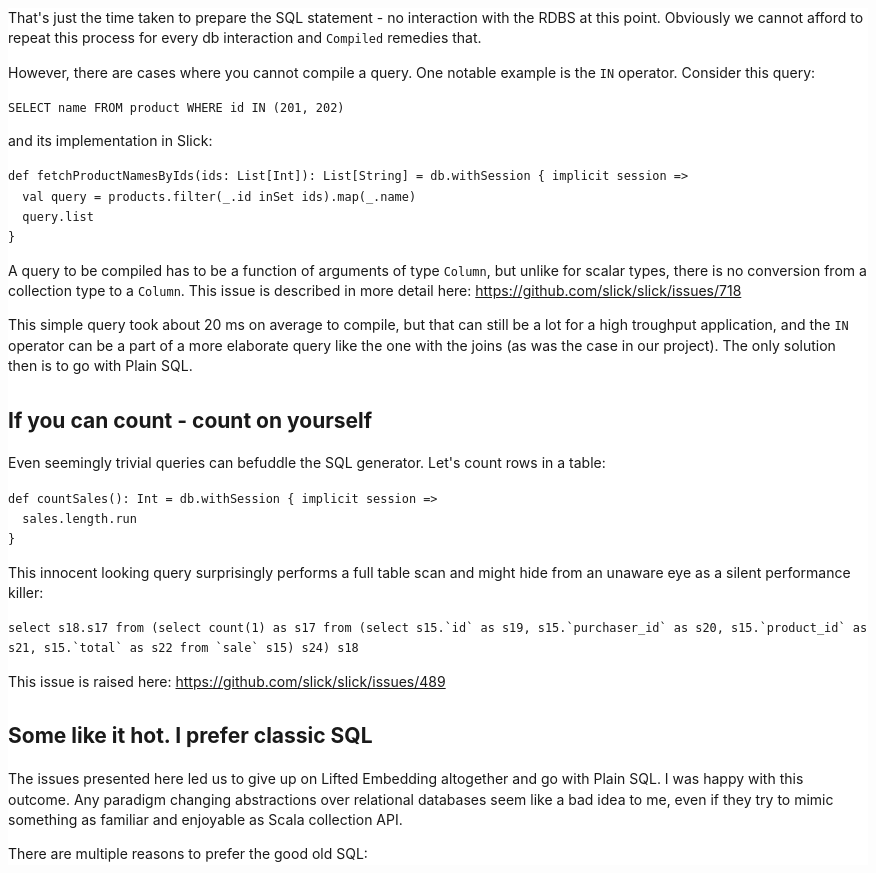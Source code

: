 That's just the time taken to prepare the SQL statement - no interaction with the RDBS at this point. Obviously we cannot afford to repeat this process for every db interaction and `Compiled` remedies that. 

However, there are cases where you cannot compile a query. One notable example is the `IN` operator. Consider this query:

```
SELECT name FROM product WHERE id IN (201, 202)
```

and its implementation in Slick:

```
def fetchProductNamesByIds(ids: List[Int]): List[String] = db.withSession { implicit session =>
  val query = products.filter(_.id inSet ids).map(_.name)
  query.list
}
```

A query to be compiled has to be a function of arguments of type `Column`, but unlike for scalar types, there is no conversion from a collection type to a `Column`. This issue is described in more detail here: https://github.com/slick/slick/issues/718

This simple query took about 20 ms on average to compile, but that can still be a lot for a high troughput application, and the `IN` operator can be a part of a more elaborate query like the one with the joins (as was the case in our project). The only solution then is to go with Plain SQL.


## If you can count - count on yourself

Even seemingly trivial queries can befuddle the SQL generator. Let's count rows in a table:

```
def countSales(): Int = db.withSession { implicit session =>
  sales.length.run
}
```

This innocent looking query surprisingly performs a full table scan and might hide from an unaware eye as a silent performance killer:

```
select s18.s17 from (select count(1) as s17 from (select s15.`id` as s19, s15.`purchaser_id` as s20, s15.`product_id` as s21, s15.`total` as s22 from `sale` s15) s24) s18
```

This issue is raised here: https://github.com/slick/slick/issues/489



## Some like it hot. I prefer classic SQL

The issues presented here led us to give up on Lifted Embedding altogether and go with Plain SQL. I was happy with this outcome. Any paradigm changing abstractions over relational databases seem like a bad idea to me, even if they try to mimic something as familiar and enjoyable as Scala collection API. 

There are multiple reasons to prefer the good old SQL:
